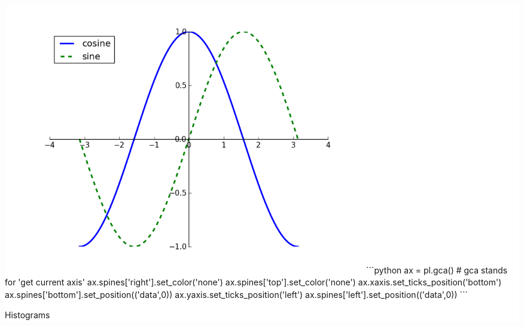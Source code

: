 <img src="/figures/intro/simple_plot_cust2.png" style="width: 600px;"/>
```python
ax = pl.gca() # gca stands for 'get current axis'
ax.spines['right'].set_color('none') 
ax.spines['top'].set_color('none') 
ax.xaxis.set_ticks_position('bottom') 
ax.spines['bottom'].set_position(('data',0)) 
ax.yaxis.set_ticks_position('left') 
ax.spines['left'].set_position(('data',0))
```



Histograms  